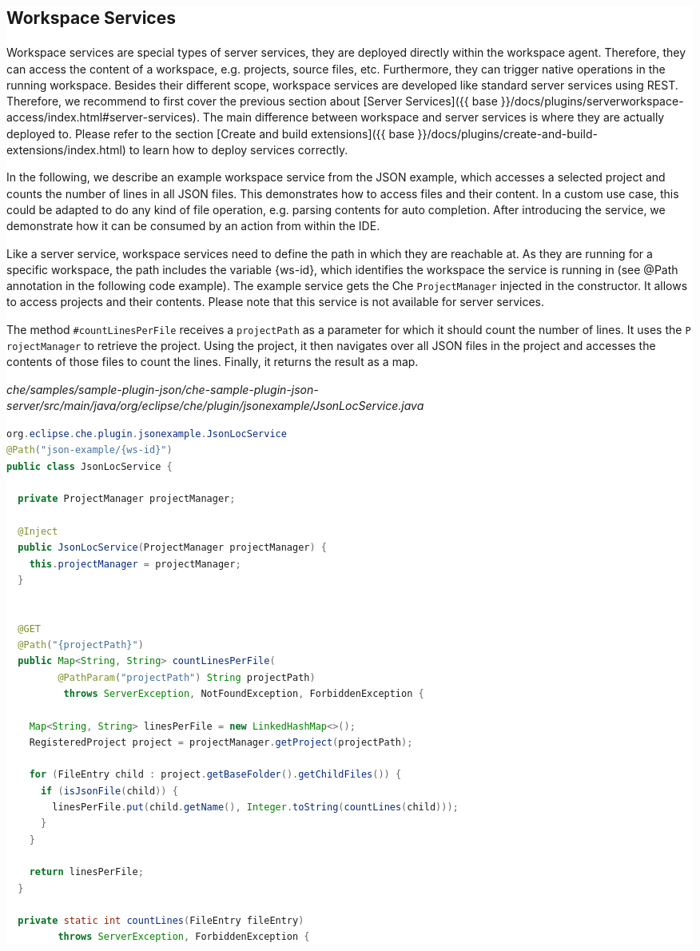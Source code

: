 ## Workspace Services

Workspace services are special types of server services, they are deployed directly within the workspace agent. Therefore, they can access the content of a workspace, e.g. projects, source files, etc. Furthermore, they can trigger native operations in the running workspace.
Besides their different scope, workspace services are developed like standard server services using REST. Therefore, we recommend to first cover the previous section about [Server Services]({{ base }}/docs/plugins/serverworkspace-access/index.html#server-services). The main difference between workspace and server services is where they are actually deployed to. Please refer to the section [Create and build extensions]({{ base }}/docs/plugins/create-and-build-extensions/index.html) to learn how to deploy services correctly.

In the following, we describe an example workspace service from the JSON example, which accesses a selected project and counts the number of lines in all JSON files. This demonstrates how to access files and their content. In a custom use case, this could be adapted to do any kind of file operation, e.g. parsing contents for auto completion. After introducing the service, we demonstrate how it can be consumed by an action from within the IDE.

Like a server service, workspace services need to define the path in which they are reachable at. As they are running for a specific workspace, the path includes the variable {ws-id}, which identifies the workspace the service is running in (see @Path annotation in the following code example). The example service gets the Che `ProjectManager` injected in the constructor. It allows to access projects and their contents. Please note that this service is not available for server services.

The method `#countLinesPerFile` receives a `projectPath` as a parameter for which it should count the number of lines. It uses the `ProjectManager` to retrieve the project. Using the project, it then navigates over all JSON files in the project and accesses the contents of those files to count the lines. Finally, it returns the result as a map.

*che/samples/sample-plugin-json/che-sample-plugin-json-server/src/main/java/org/eclipse/che/plugin/jsonexample/JsonLocService.java*

```java  
org.eclipse.che.plugin.jsonexample.JsonLocService
@Path("json-example/{ws-id}")
public class JsonLocService {

  private ProjectManager projectManager;

  @Inject
  public JsonLocService(ProjectManager projectManager) {
    this.projectManager = projectManager;
  }


  @GET
  @Path("{projectPath}")
  public Map<String, String> countLinesPerFile(
         @PathParam("projectPath") String projectPath)
          throws ServerException, NotFoundException, ForbiddenException {

    Map<String, String> linesPerFile = new LinkedHashMap<>();
    RegisteredProject project = projectManager.getProject(projectPath);

    for (FileEntry child : project.getBaseFolder().getChildFiles()) {
      if (isJsonFile(child)) {
        linesPerFile.put(child.getName(), Integer.toString(countLines(child)));
      }
    }

    return linesPerFile;
  }

  private static int countLines(FileEntry fileEntry)
         throws ServerException, ForbiddenException {
```
